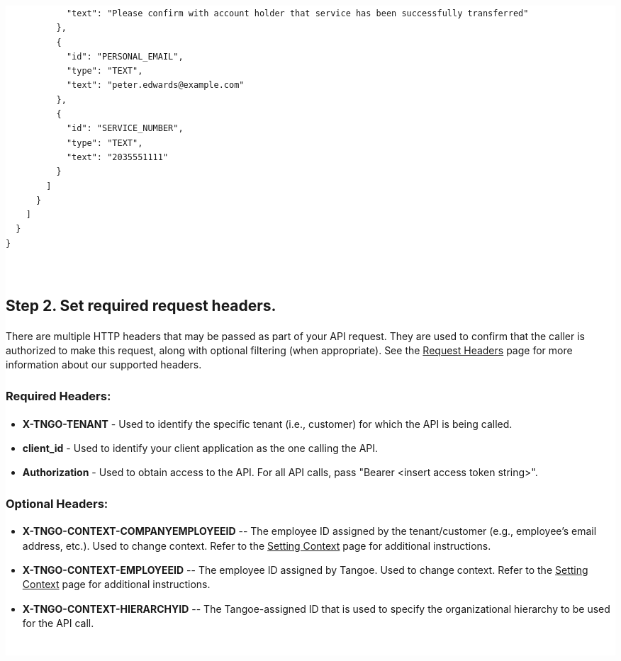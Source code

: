 ```
            "text": "Please confirm with account holder that service has been successfully transferred"
          },
          {
            "id": "PERSONAL_EMAIL",
            "type": "TEXT",
            "text": "peter.edwards@example.com"
          },
          {
            "id": "SERVICE_NUMBER",
            "type": "TEXT",
            "text": "2035551111"
          }
        ]
      }
    ]
  }
}
```
<br />


## Step 2. Set required request headers.

There are multiple HTTP headers that may be passed as part of your API request. They are used to confirm that the caller is authorized to make this request, along with optional filtering (when appropriate). See the [Request Headers]({{site.url}}/concepts/headers/) page for more information about our supported headers.

### Required Headers:

* **X-TNGO-TENANT** - Used to identify the specific tenant (i.e., customer) for which the API is being called.

* **client_id** - Used to identify your client application as the one calling the API.

* **Authorization** - Used to obtain access to the API. For all API calls, pass "Bearer &lt;insert access token string&gt;".

### Optional Headers:

* **X-TNGO-CONTEXT-COMPANYEMPLOYEEID** -- The employee ID assigned by the tenant/customer (e.g., employee’s email address, etc.). Used to change context. Refer to the [Setting Context]({{site.url}}/concepts/actor/) page for additional instructions.

* **X-TNGO-CONTEXT-EMPLOYEEID** -- The employee ID assigned by Tangoe. Used to change context. Refer to the [Setting Context]({{site.url}}/concepts/actor/) page for additional instructions.

* **X-TNGO-CONTEXT-HIERARCHYID** -- The Tangoe-assigned ID that is used to specify the organizational hierarchy to be used for the API call.

<br />

